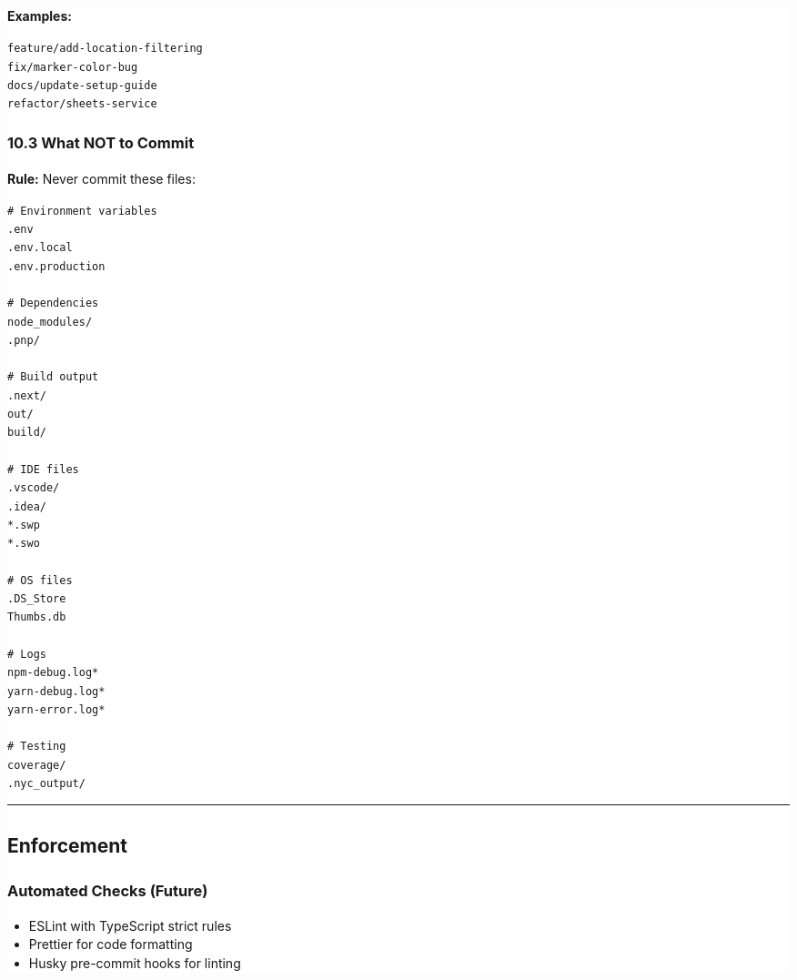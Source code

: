**Examples:**
```bash
feature/add-location-filtering
fix/marker-color-bug
docs/update-setup-guide
refactor/sheets-service
```

### 10.3 What NOT to Commit

**Rule:** Never commit these files:

```gitignore
# Environment variables
.env
.env.local
.env.production

# Dependencies
node_modules/
.pnp/

# Build output
.next/
out/
build/

# IDE files
.vscode/
.idea/
*.swp
*.swo

# OS files
.DS_Store
Thumbs.db

# Logs
npm-debug.log*
yarn-debug.log*
yarn-error.log*

# Testing
coverage/
.nyc_output/
```

---

## Enforcement

### Automated Checks (Future)
- ESLint with TypeScript strict rules
- Prettier for code formatting
- Husky pre-commit hooks for linting
